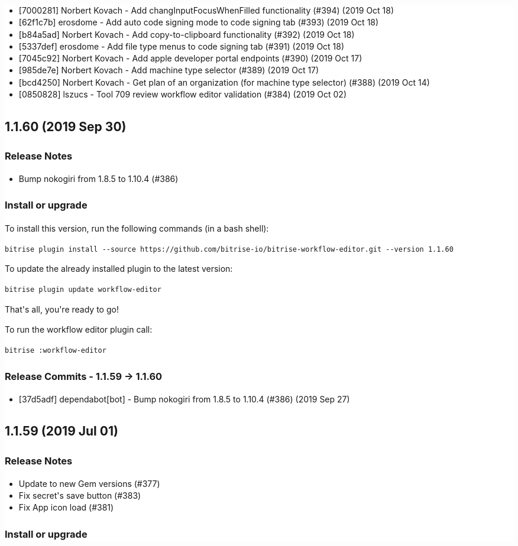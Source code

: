 * [7000281] Norbert Kovach - Add changInputFocusWhenFilled functionality (#394) (2019 Oct 18)
* [62f1c7b] erosdome - Add auto code signing mode to code signing tab (#393) (2019 Oct 18)
* [b84a5ad] Norbert Kovach - Add copy-to-clipboard functionality (#392) (2019 Oct 18)
* [5337def] erosdome - Add file type menus to code signing tab (#391) (2019 Oct 18)
* [7045c92] Norbert Kovach - Add apple developer portal endpoints (#390) (2019 Oct 17)
* [985de7e] Norbert Kovach - Add machine type selector (#389) (2019 Oct 17)
* [bcd4250] Norbert Kovach - Get plan of an organization (for machine type selector) (#388) (2019 Oct 14)
* [0850828] lszucs - Tool 709 review workflow editor validation (#384) (2019 Oct 02)


## 1.1.60 (2019 Sep 30)

### Release Notes

* Bump nokogiri from 1.8.5 to 1.10.4 (#386)


### Install or upgrade

To install this version, run the following commands (in a bash shell):

```
bitrise plugin install --source https://github.com/bitrise-io/bitrise-workflow-editor.git --version 1.1.60
```

To update the already installed plugin to the latest version:

```
bitrise plugin update workflow-editor
```

That's all, you're ready to go!

To run the workflow editor plugin call:

```
bitrise :workflow-editor
```

### Release Commits - 1.1.59 -> 1.1.60

* [37d5adf] dependabot[bot] - Bump nokogiri from 1.8.5 to 1.10.4 (#386) (2019 Sep 27)


## 1.1.59 (2019 Jul 01)

### Release Notes

* Update to new Gem versions (#377)
* Fix secret's save button (#383)
* Fix App icon load (#381)


### Install or upgrade
